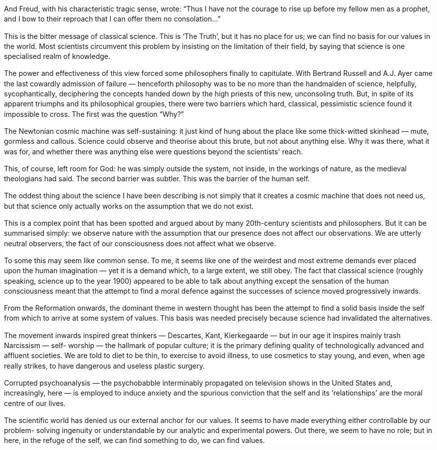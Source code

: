 And Freud, with his characteristic tragic sense, wrote: “Thus I have not the courage to rise up before my fellow men as a prophet, and I bow to their reproach that I can offer them no consolation...”

This is the bitter message of classical science. This is ‘The Truth’, but it has no place for us; we can find no basis for our values in the world. Most scientists circumvent this problem by insisting on the limitation of their field, by saying that science is one specialised realm of knowledge.

The power and effectiveness of this view forced some philosophers finally to capitulate. With Bertrand Russell and A.J. Ayer came the last cowardly admission of failure — henceforth philosophy was to be no more than the handmaiden of science, helpfully, sycophantically, deciphering the concepts handed down by the high priests of this new, unconsoling truth. But, in spite of its apparent triumphs and its philosophical groupies, there were two barriers which hard, classical, pessimistic science found it impossible to cross. The first was the question “Why?”

The Newtonian cosmic machine was self-sustaining: it just kind of hung about the place like some thick-witted skinhead — mute, gormless and callous. Science could observe and theorise about this brute, but not about anything else. Why it was there, what it was for, and whether there was anything else were questions beyond the scientists' reach.

This, of course, left room for God: he was simply outside the system, not inside, in the workings of nature, as the medieval theologians had said. The second barrier was subtler. This was the barrier of the human self.

The oddest thing about the science I have been describing is not simply that it creates a cosmic machine that does not need us, but that science only actually works on the assumption that we do not exist.

This is a complex point that has been spotted and argued about by many 20th-century scientists and philosophers. But it can be summarised simply: we observe nature with the assumption that our presence does not affect our observations. We are utterly neutral observers, the fact of our consciousness does not affect what we observe.

To some this may seem like common sense. To me, it seems like one of the weirdest and most extreme demands ever placed upon the human imagination — yet it is a demand which, to a large extent, we still obey. The fact that classical science (roughly speaking, science up to the year 1900) appeared to be able to talk about anything except the sensation of the human consciousness meant that the attempt to find a moral defence against the successes of science moved progressively inwards.

From the Reformation onwards, the dominant theme in western thought has been the attempt to find a solid basis inside the self from which to arrive at some system of values. This basis was needed precisely because science had invalidated the alternatives.

The movement inwards inspired great thinkers — Descartes, Kant, Kierkegaarde — but in our age it inspires mainly trash Narcissism — self- worship — the hallmark of popular culture; it is the primary defining quality of technologically advanced and affluent societies. We are told to diet to be thin, to exercise to avoid illness, to use cosmetics to stay young, and even, when age really strikes, to have dangerous and useless plastic surgery.

Corrupted psychoanalysis — the psychobabble interminably propagated on television shows in the United States and, increasingly, here — is employed to induce anxiety and the spurious conviction that the self and its ‘relationships’ are the moral centre of our lives.

The scientific world has denied us our external anchor for our values. It seems to have made everything either controllable by our problem- solving ingenuity or understandable by our analytic and experimental powers. Out there, we seem to have no role; but in here, in the refuge of the self, we can find something to do, we can find values.
